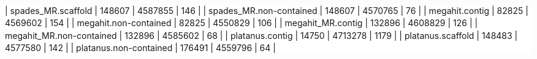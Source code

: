 | spades_MR.scaffold       |  148607 | 4587855 |  146 |
| spades_MR.non-contained  |  148607 | 4570765 |   76 |
| megahit.contig           |   82825 | 4569602 |  154 |
| megahit.non-contained    |   82825 | 4550829 |  106 |
| megahit_MR.contig        |  132896 | 4608829 |  126 |
| megahit_MR.non-contained |  132896 | 4585602 |   68 |
| platanus.contig          |   14750 | 4713278 | 1179 |
| platanus.scaffold        |  148483 | 4577580 |  142 |
| platanus.non-contained   |  176491 | 4559796 |   64 |

